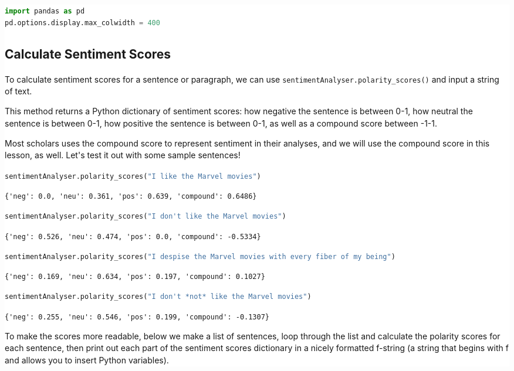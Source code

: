 
```python
import pandas as pd
pd.options.display.max_colwidth = 400
```

## Calculate Sentiment Scores

To calculate sentiment scores for a sentence or paragraph, we can use `sentimentAnalyser.polarity_scores()` and input a string of text.

This method returns a Python dictionary of sentiment scores: how negative the sentence is between 0-1, how neutral the sentence is between 0-1, how positive the sentence is between 0-1, as well as a compound score between -1-1.

Most scholars uses the compound score to represent sentiment in their analyses, and we will use the compound score in this lesson, as well. Let's test it out with some sample sentences! 


```python
sentimentAnalyser.polarity_scores("I like the Marvel movies")
```




    {'neg': 0.0, 'neu': 0.361, 'pos': 0.639, 'compound': 0.6486}




```python
sentimentAnalyser.polarity_scores("I don't like the Marvel movies")
```




    {'neg': 0.526, 'neu': 0.474, 'pos': 0.0, 'compound': -0.5334}




```python
sentimentAnalyser.polarity_scores("I despise the Marvel movies with every fiber of my being")
```




    {'neg': 0.169, 'neu': 0.634, 'pos': 0.197, 'compound': 0.1027}




```python
sentimentAnalyser.polarity_scores("I don't *not* like the Marvel movies")
```




    {'neg': 0.255, 'neu': 0.546, 'pos': 0.199, 'compound': -0.1307}



To make the scores more readable, below we make a list of sentences, loop through the list and calculate the polarity scores for each sentence, then print out each part of the sentiment scores dictionary in a nicely formatted f-string (a string that begins with f and allows you to insert Python variables).
